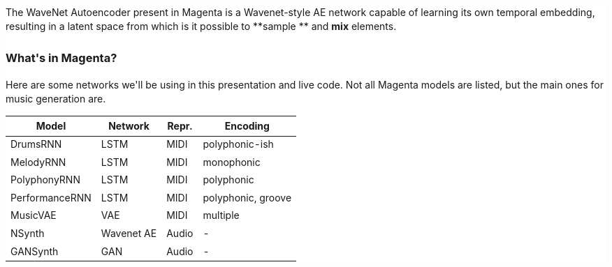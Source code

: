 The WaveNet Autoencoder present in Magenta is a Wavenet-style AE network
capable of learning its own temporal embedding, resulting in a latent space
from which is it possible to **sample ** and **mix**
elements.

### What's in Magenta?

Here are some networks we'll be using in this presentation and live code.
Not all Magenta models are listed, but the main ones for music generation are. 

<table class="smaller">
  <thead>
  <tr>
    <th>Model</th>
    <th>Network</th>
    <th>Repr.</th>
    <th>Encoding</th>
  </tr>
  </thead>
  <tbody>
  <tr>
    <td>DrumsRNN</td>
    <td>LSTM</td>
    <td>MIDI</td>
    <td>polyphonic-ish</td>
  </tr>
  <tr>
    <td>MelodyRNN</td>
    <td>LSTM</td>
    <td>MIDI</td>
    <td>monophonic</td>
  </tr>
  <tr>
    <td>PolyphonyRNN</td>
    <td>LSTM</td>
    <td>MIDI</td>
    <td>polyphonic</td>
  </tr>
  <tr>
    <td>PerformanceRNN</td>
    <td>LSTM</td>
    <td>MIDI</td>
    <td>polyphonic, groove</td>
  </tr>
  <tr>
    <td>MusicVAE</td>
    <td>VAE</td>
    <td>MIDI</td>
    <td>multiple</td>
  </tr>
  <tr>
    <td>NSynth</td>
    <td>Wavenet AE</td>
    <td>Audio</td>
    <td>-</td>
  </tr>
  <tr>
    <td>GANSynth</td>
    <td>GAN</td>
    <td>Audio</td>
    <td>-</td>
  </tr>
  </tbody>
</table>

